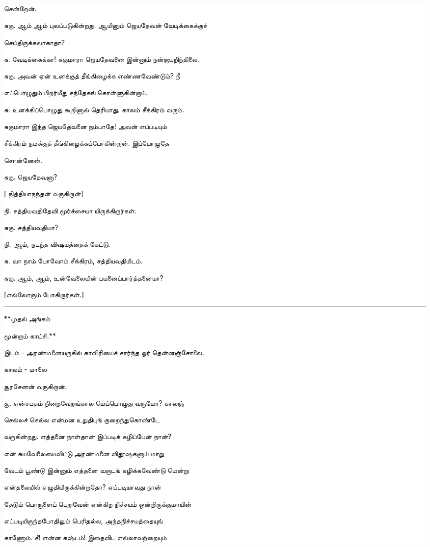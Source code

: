 சென்றேன்.  

சுகு. ஆம் ஆம் புலப்படுகின்றது. ஆயினும் ஜெயதேவன் வேடிக்கைக்குச்  

செய்திருக்கலாகாதா?  

சு. வேடிக்கைக்கா! சுகுமாரா ஜெயதேவனை இன்னும் நன்றாயறிந்திலை.  

சுகு. அவன் ஏன் உனக்குத் தீங்கிழைக்க எண்ணவேண்டும்? நீ  

எப்பொழுதும் பிறர்மீது சந்தேகங் கொள்ளுகின்றாய்.  

சு. உனக்கிப்பொழுது கூறினால் தெரியாது. காலம் சீக்கிரம் வரும்.  

சுகுமாரா இந்த ஜெயதேவனை நம்பாதே! அவன் எப்படியும்  

சீக்கிரம் நமக்குத் தீங்கிழைக்கப்போகின்றான். இப்போழுதே  

சொன்னேன்.  

சுகு. ஜெயதேவனா?  

[ நித்தியாநந்தன் வருகிறான்]  

நி. சத்தியவதிதேவி மூர்ச்சையா யிருக்கிறார்கள்.  

சுகு. சத்தியவதியா?  

நி. ஆம், நடந்த விஷயத்தைக் கேட்டு.  

சு. வா நாம் போவோம் சீக்கிரம், சத்தியவதியிடம்.  

சுகு. ஆம், ஆம், உன்வேலையின் பயனைப்பார்த்தனையா?  

[எல்லோரும் போகிறார்கள்.]  

-----------------------------  

**முதல் அங்கம்  

மூன்றாம் காட்சி.**  

இடம் - அரண்மனையருகில் காவிரியைச் சார்ந்த ஓர் தென்னஞ்சோலை.  

காலம் - மாலை  

சூரசேனன் வருகிறான்.  

சூ. என்சபதம் நிறைவேறுங்கால மெப்பொழுது வருமோ? காலஞ்  

செல்லச் செல்ல என்மன உறுதியுங் குறைந்துகொண்டே  

வருகின்றது. எத்தனை நாள்தான் இப்படிக் கழிப்பேன் நான்?  

என் சுயவேலையைவிட்டு அரண்மனை விதூஷகனாய் மாறு  

வேடம் பூண்டு இன்னும் எத்தனை வருடங் கழிக்கவேண்டு மென்று  

என்தலையில் எழுதியிருக்கின்றதோ? எப்படியாவது நான்  

தேடும் பொருளைப் பெறுவேன் என்கிற நிச்சயம் ஒன்றிருக்குமாயின்  

எப்படியிருந்தபோதிலும் பெரிதல்ல, அந்தநிச்சயத்தையுங்  

காணோம். சீ! என்ன கஷ்டம்! இதைவிட எல்லாவற்றையும்  
